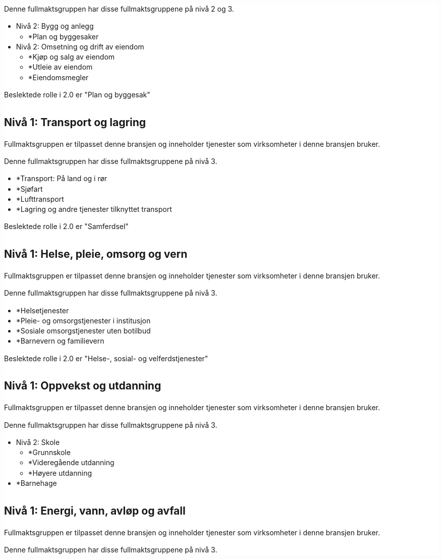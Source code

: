 Denne fullmaktsgruppen har disse fullmaktsgruppene på nivå 2 og 3.

- Nivå 2: Bygg og anlegg
  - *Plan og byggesaker
- Nivå 2: Omsetning og drift av eiendom
  - *Kjøp og salg av eiendom
  - *Utleie av eiendom
  - *Eiendomsmegler

Beslektede rolle i 2.0 er "Plan og byggesak"

## Nivå 1: Transport og lagring
Fullmaktsgruppen er tilpasset denne bransjen og inneholder tjenester som virksomheter i denne bransjen bruker.

Denne fullmaktsgruppen har disse fullmaktsgruppene på nivå 3.

- *Transport: På land og i rør
- *Sjøfart
- *Lufttransport
- *Lagring og andre tjenester tilknyttet transport

Beslektede rolle i 2.0 er "Samferdsel"
## Nivå 1: Helse, pleie, omsorg og vern 
Fullmaktsgruppen er tilpasset denne bransjen og inneholder tjenester som virksomheter i denne bransjen bruker.

Denne fullmaktsgruppen har disse fullmaktsgruppene på nivå 3.

- *Helsetjenester
- *Pleie- og omsorgstjenester i institusjon
- *Sosiale omsorgstjenester uten botilbud
- *Barnevern og familievern

Beslektede rolle i 2.0 er "Helse-, sosial- og velferdstjenester"
## Nivå 1: Oppvekst og utdanning
Fullmaktsgruppen er tilpasset denne bransjen og inneholder tjenester som virksomheter i denne bransjen bruker.

Denne fullmaktsgruppen har disse fullmaktsgruppene på nivå 3.

- Nivå 2: Skole 
  - *Grunnskole
  - *Videregående utdanning
  - *Høyere utdanning
- *Barnehage 


## Nivå 1: Energi, vann, avløp og avfall
Fullmaktsgruppen er tilpasset denne bransjen og inneholder tjenester som virksomheter i denne bransjen bruker.

Denne fullmaktsgruppen har disse fullmaktsgruppene på nivå 3.
